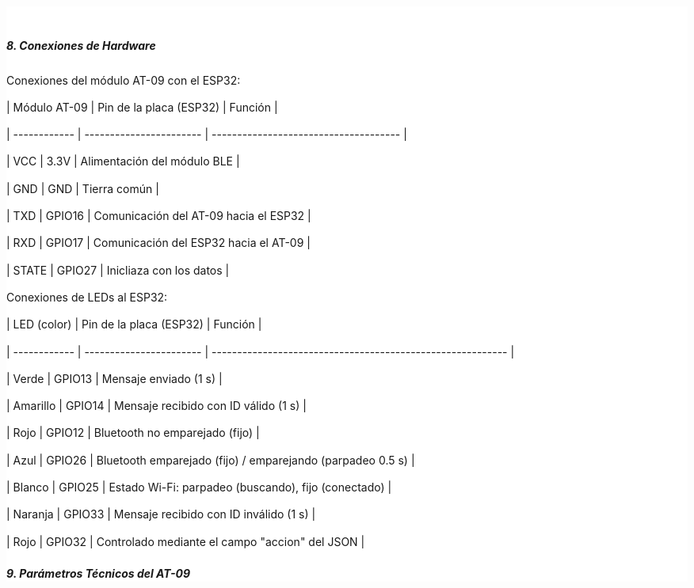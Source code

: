 

 

##### 8\. Conexiones de Hardware



Conexiones del módulo AT-09 con el ESP32:



| Módulo AT-09 | Pin de la placa (ESP32) | Función                               |

| ------------ | ----------------------- | ------------------------------------- |

| VCC          | 3.3V                    | Alimentación del módulo BLE           |

| GND          | GND                     | Tierra común                          |

| TXD          | GPIO16                  | Comunicación del AT-09 hacia el ESP32 |

| RXD          | GPIO17                  | Comunicación del ESP32 hacia el AT-09 |

| STATE        | GPIO27                  | Inicliaza con los datos               |



Conexiones de LEDs al ESP32:



| LED (color)  | Pin de la placa (ESP32) | Función                                                    |

| ------------ | ----------------------- | ---------------------------------------------------------- |

| Verde        | GPIO13                  | Mensaje enviado (1 s)                                      |

| Amarillo     | GPIO14                  | Mensaje recibido con ID válido (1 s)                       |

| Rojo         | GPIO12                  | Bluetooth no emparejado (fijo)                             |

| Azul         | GPIO26                  | Bluetooth emparejado (fijo) / emparejando (parpadeo 0.5 s) |

| Blanco       | GPIO25                  | Estado Wi-Fi: parpadeo (buscando), fijo (conectado)        |

| Naranja      | GPIO33                  | Mensaje recibido con ID inválido (1 s)                     |

| Rojo         | GPIO32                  | Controlado mediante el campo "accion" del JSON             |



##### 9\. Parámetros Técnicos del AT-09 






